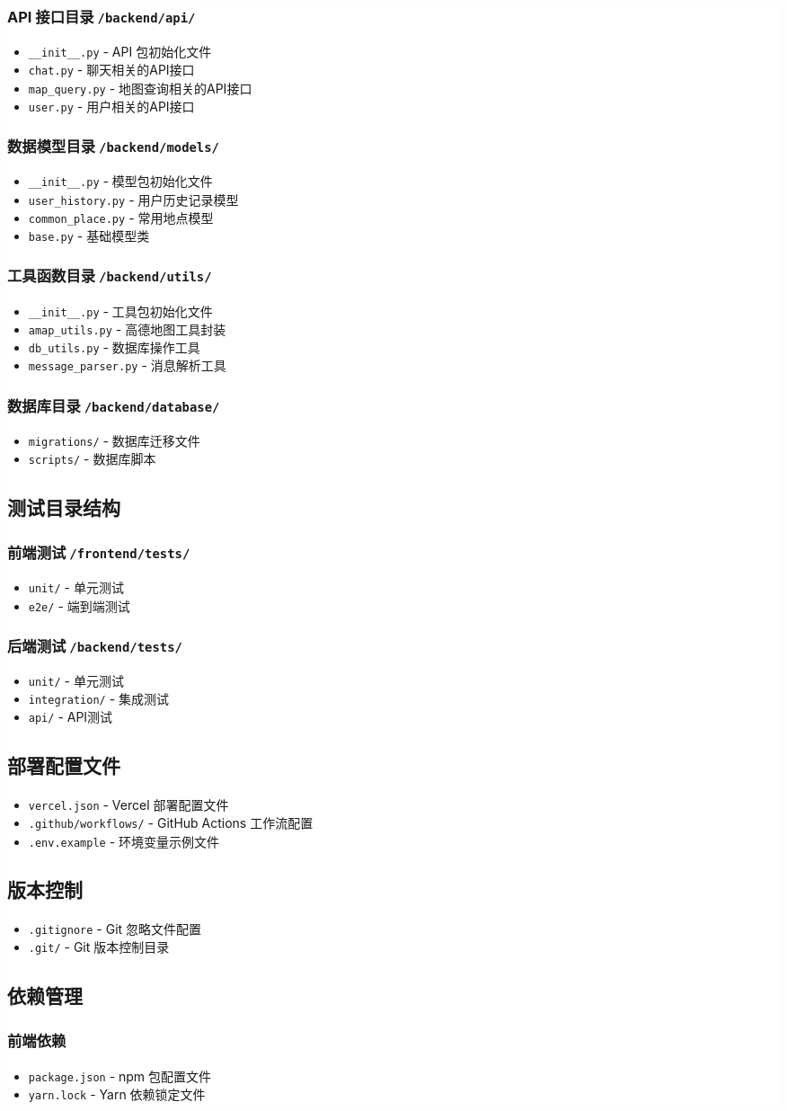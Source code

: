 ### API 接口目录 `/backend/api/`
- `__init__.py` - API 包初始化文件
- `chat.py` - 聊天相关的API接口
- `map_query.py` - 地图查询相关的API接口
- `user.py` - 用户相关的API接口

### 数据模型目录 `/backend/models/`
- `__init__.py` - 模型包初始化文件
- `user_history.py` - 用户历史记录模型
- `common_place.py` - 常用地点模型
- `base.py` - 基础模型类

### 工具函数目录 `/backend/utils/`
- `__init__.py` - 工具包初始化文件
- `amap_utils.py` - 高德地图工具封装
- `db_utils.py` - 数据库操作工具
- `message_parser.py` - 消息解析工具

### 数据库目录 `/backend/database/`
- `migrations/` - 数据库迁移文件
- `scripts/` - 数据库脚本

## 测试目录结构
### 前端测试 `/frontend/tests/`
- `unit/` - 单元测试
- `e2e/` - 端到端测试

### 后端测试 `/backend/tests/`
- `unit/` - 单元测试
- `integration/` - 集成测试
- `api/` - API测试

## 部署配置文件
- `vercel.json` - Vercel 部署配置文件
- `.github/workflows/` - GitHub Actions 工作流配置
- `.env.example` - 环境变量示例文件

## 版本控制
- `.gitignore` - Git 忽略文件配置
- `.git/` - Git 版本控制目录

## 依赖管理
### 前端依赖
- `package.json` - npm 包配置文件
- `yarn.lock` - Yarn 依赖锁定文件
